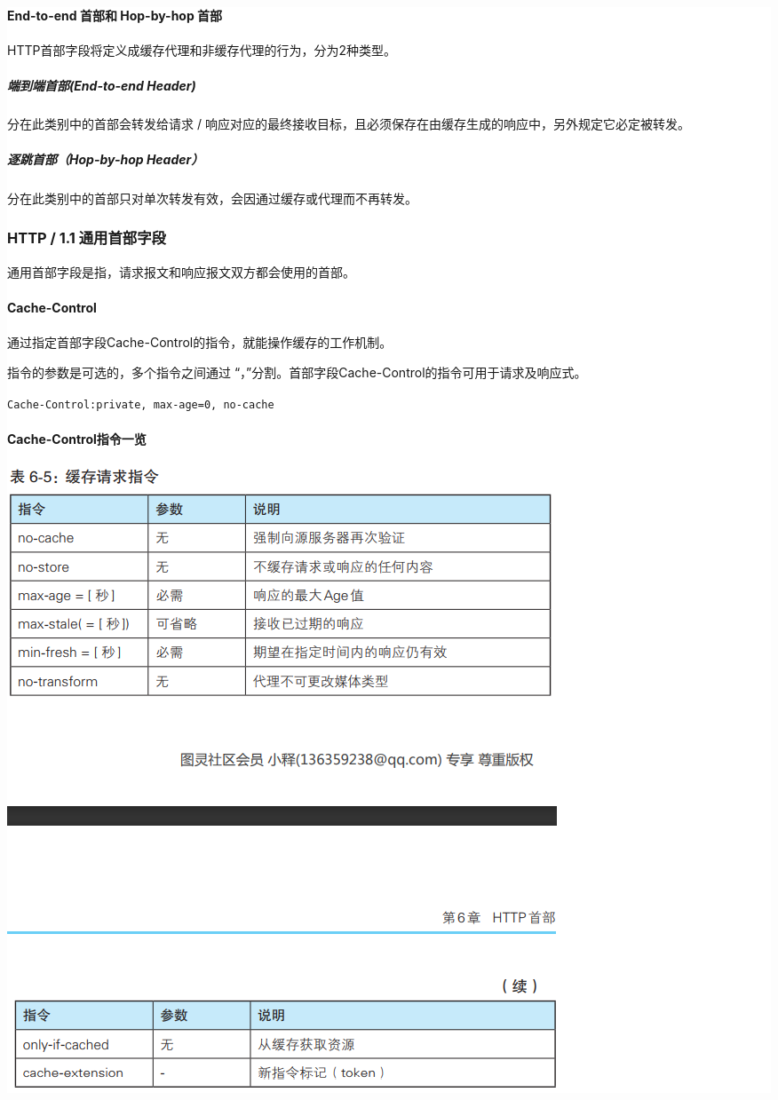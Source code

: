 #### End-to-end 首部和 Hop-by-hop 首部

HTTP首部字段将定义成缓存代理和非缓存代理的行为，分为2种类型。

##### 端到端首部(End-to-end Header)

分在此类别中的首部会转发给请求 / 响应对应的最终接收目标，且必须保存在由缓存生成的响应中，另外规定它必定被转发。

##### 逐跳首部（Hop-by-hop Header）

分在此类别中的首部只对单次转发有效，会因通过缓存或代理而不再转发。



### HTTP / 1.1 通用首部字段

通用首部字段是指，请求报文和响应报文双方都会使用的首部。

#### Cache-Control

通过指定首部字段Cache-Control的指令，就能操作缓存的工作机制。

指令的参数是可选的，多个指令之间通过 “，”分割。首部字段Cache-Control的指令可用于请求及响应式。

```
Cache-Control:private, max-age=0, no-cache
```

####  Cache-Control指令一览

![缓存请求指令.png](/images/缓存请求指令.png)

